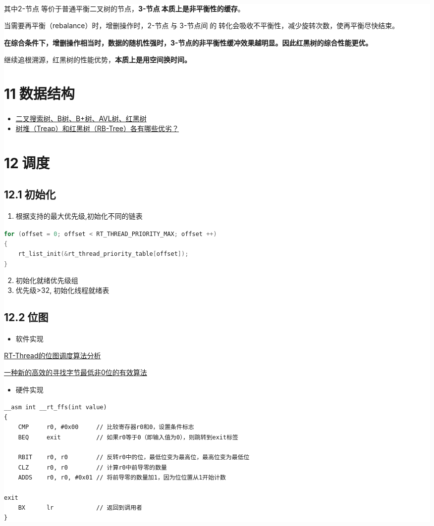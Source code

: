 其中2-节点 等价于普通平衡二叉树的节点，**3-节点 本质上是非平衡性的缓存**。

当需要再平衡（rebalance）时，增删操作时，2-节点 与 3-节点间 的 转化会吸收不平衡性，减少旋转次数，使再平衡尽快结束。

**在综合条件下，增删操作相当时，数据的随机性强时，3-节点的非平衡性缓冲效果越明显。因此红黑树的综合性能更优。**

继续追根溯源，红黑树的性能优势，**本质上是用空间换时间。**

# 11 数据结构

- [二叉搜索树、B树、B+树、AVL树、红黑树](https://zhuanlan.zhihu.com/p/355242138)
- [树堆（Treap）和红黑树（RB-Tree）各有哪些优劣？](https://www.zhihu.com/question/27840936)

# 12 调度

## 12.1 初始化

1. 根据支持的最大优先级,初始化不同的链表

```c
for (offset = 0; offset < RT_THREAD_PRIORITY_MAX; offset ++)
{
    rt_list_init(&rt_thread_priority_table[offset]);
}
```

2. 初始化就绪优先级组
3. 优先级>32, 初始化线程就绪表

## 12.2 位图

- 软件实现

[RT-Thread的位图调度算法分析](https://www.cnblogs.com/shirleyxu/p/9468080.html)

[一种新的高效的寻找字节最低非0位的有效算法](https://eureka1024.blog.csdn.net/article/details/120277910)

- 硬件实现

```assembly
__asm int __rt_ffs(int value)
{
    CMP     r0, #0x00     // 比较寄存器r0和0，设置条件标志
    BEQ     exit          // 如果r0等于0（即输入值为0），则跳转到exit标签

    RBIT    r0, r0        // 反转r0中的位，最低位变为最高位，最高位变为最低位
    CLZ     r0, r0        // 计算r0中前导零的数量
    ADDS    r0, r0, #0x01 // 将前导零的数量加1，因为位位置从1开始计数

exit
    BX      lr            // 返回到调用者
}
```
